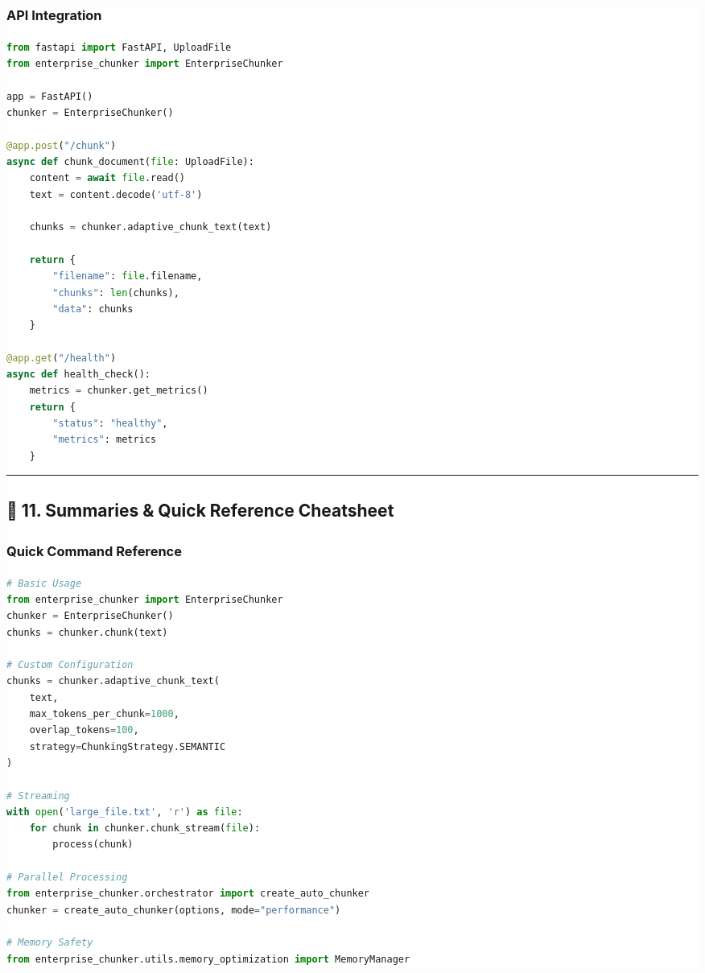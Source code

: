 ```python
```

### API Integration

```python
from fastapi import FastAPI, UploadFile
from enterprise_chunker import EnterpriseChunker

app = FastAPI()
chunker = EnterpriseChunker()

@app.post("/chunk")
async def chunk_document(file: UploadFile):
    content = await file.read()
    text = content.decode('utf-8')
    
    chunks = chunker.adaptive_chunk_text(text)
    
    return {
        "filename": file.filename,
        "chunks": len(chunks),
        "data": chunks
    }

@app.get("/health")
async def health_check():
    metrics = chunker.get_metrics()
    return {
        "status": "healthy",
        "metrics": metrics
    }
```

---

## 📑 11. Summaries & Quick Reference Cheatsheet

### Quick Command Reference

```python
# Basic Usage
from enterprise_chunker import EnterpriseChunker
chunker = EnterpriseChunker()
chunks = chunker.chunk(text)

# Custom Configuration
chunks = chunker.adaptive_chunk_text(
    text,
    max_tokens_per_chunk=1000,
    overlap_tokens=100,
    strategy=ChunkingStrategy.SEMANTIC
)

# Streaming
with open('large_file.txt', 'r') as file:
    for chunk in chunker.chunk_stream(file):
        process(chunk)

# Parallel Processing
from enterprise_chunker.orchestrator import create_auto_chunker
chunker = create_auto_chunker(options, mode="performance")

# Memory Safety
from enterprise_chunker.utils.memory_optimization import MemoryManager
```